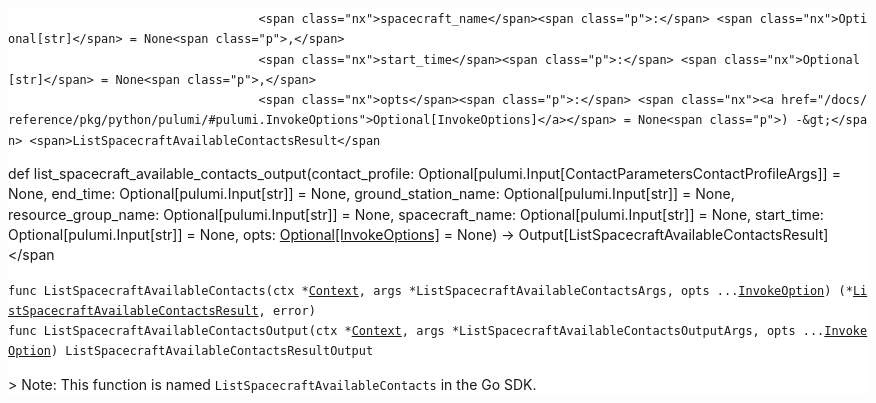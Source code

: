                                        <span class="nx">spacecraft_name</span><span class="p">:</span> <span class="nx">Optional[str]</span> = None<span class="p">,</span>
                                       <span class="nx">start_time</span><span class="p">:</span> <span class="nx">Optional[str]</span> = None<span class="p">,</span>
                                       <span class="nx">opts</span><span class="p">:</span> <span class="nx"><a href="/docs/reference/pkg/python/pulumi/#pulumi.InvokeOptions">Optional[InvokeOptions]</a></span> = None<span class="p">) -&gt;</span> <span>ListSpacecraftAvailableContactsResult</span
><span class="k">
def </span>list_spacecraft_available_contacts_output<span class="p">(</span><span class="nx">contact_profile</span><span class="p">:</span> <span class="nx">Optional[pulumi.Input[ContactParametersContactProfileArgs]]</span> = None<span class="p">,</span>
                                       <span class="nx">end_time</span><span class="p">:</span> <span class="nx">Optional[pulumi.Input[str]]</span> = None<span class="p">,</span>
                                       <span class="nx">ground_station_name</span><span class="p">:</span> <span class="nx">Optional[pulumi.Input[str]]</span> = None<span class="p">,</span>
                                       <span class="nx">resource_group_name</span><span class="p">:</span> <span class="nx">Optional[pulumi.Input[str]]</span> = None<span class="p">,</span>
                                       <span class="nx">spacecraft_name</span><span class="p">:</span> <span class="nx">Optional[pulumi.Input[str]]</span> = None<span class="p">,</span>
                                       <span class="nx">start_time</span><span class="p">:</span> <span class="nx">Optional[pulumi.Input[str]]</span> = None<span class="p">,</span>
                                       <span class="nx">opts</span><span class="p">:</span> <span class="nx"><a href="/docs/reference/pkg/python/pulumi/#pulumi.InvokeOptions">Optional[InvokeOptions]</a></span> = None<span class="p">) -&gt;</span> <span>Output[ListSpacecraftAvailableContactsResult]</span
></code></pre></div>
</pulumi-choosable>
</div>


<div>
<pulumi-choosable type="language" values="go">
<div class="highlight"><pre class="chroma"><code class="language-go" data-lang="go"
><span class="k">func </span>ListSpacecraftAvailableContacts<span class="p">(</span><span class="nx">ctx</span><span class="p"> *</span><span class="nx"><a href="https://pkg.go.dev/github.com/pulumi/pulumi/sdk/v3/go/pulumi?tab=doc#Context">Context</a></span><span class="p">,</span> <span class="nx">args</span><span class="p"> *</span><span class="nx">ListSpacecraftAvailableContactsArgs</span><span class="p">,</span> <span class="nx">opts</span><span class="p"> ...</span><span class="nx"><a href="https://pkg.go.dev/github.com/pulumi/pulumi/sdk/v3/go/pulumi?tab=doc#InvokeOption">InvokeOption</a></span><span class="p">) (*<span class="nx"><a href="#result">ListSpacecraftAvailableContactsResult</a></span>, error)</span
><span class="k">
func </span>ListSpacecraftAvailableContactsOutput<span class="p">(</span><span class="nx">ctx</span><span class="p"> *</span><span class="nx"><a href="https://pkg.go.dev/github.com/pulumi/pulumi/sdk/v3/go/pulumi?tab=doc#Context">Context</a></span><span class="p">,</span> <span class="nx">args</span><span class="p"> *</span><span class="nx">ListSpacecraftAvailableContactsOutputArgs</span><span class="p">,</span> <span class="nx">opts</span><span class="p"> ...</span><span class="nx"><a href="https://pkg.go.dev/github.com/pulumi/pulumi/sdk/v3/go/pulumi?tab=doc#InvokeOption">InvokeOption</a></span><span class="p">) ListSpacecraftAvailableContactsResultOutput</span
></code></pre></div>

&gt; Note: This function is named `ListSpacecraftAvailableContacts` in the Go SDK.

</pulumi-choosable>
</div>
